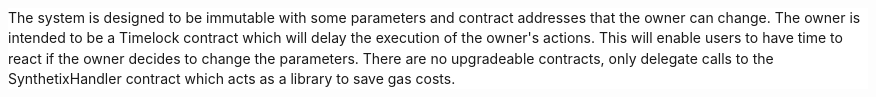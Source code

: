 The system is designed to be immutable with some parameters and contract addresses that the owner can change. The owner is intended to be a Timelock contract which will delay the execution of the owner's actions. This will enable users to have time to react if the owner decides to change the parameters. There are no upgradeable contracts, only delegate calls to the SynthetixHandler contract which acts as a library to save gas costs.
